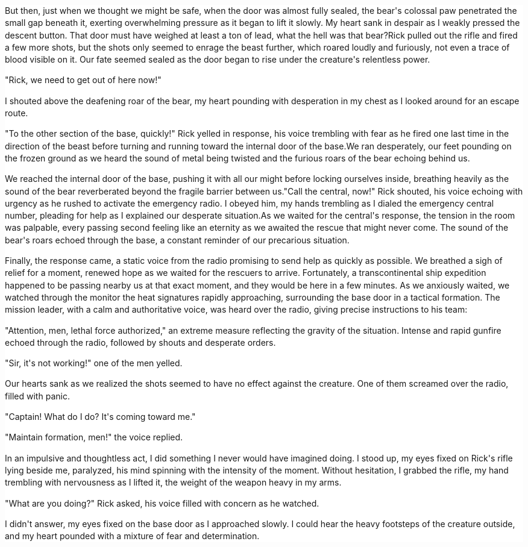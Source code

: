 But then, just when we thought we might be safe, when the door was almost fully sealed, the bear's colossal paw penetrated the small gap beneath it, exerting overwhelming pressure as it began to lift it slowly. My heart sank in despair as I weakly pressed the descent button. That door must have weighed at least a ton of lead, what the hell was that bear?Rick pulled out the rifle and fired a few more shots, but the shots only seemed to enrage the beast further, which roared loudly and furiously, not even a trace of blood visible on it. Our fate seemed sealed as the door began to rise under the creature's relentless power.

"Rick, we need to get out of here now!" 

I shouted above the deafening roar of the bear, my heart pounding with desperation in my chest as I looked around for an escape route.

"To the other section of the base, quickly!" Rick yelled in response, his voice trembling with fear as he fired one last time in the direction of the beast before turning and running toward the internal door of the base.We ran desperately, our feet pounding on the frozen ground as we heard the sound of metal being twisted and the furious roars of the bear echoing behind us. 

We reached the internal door of the base, pushing it with all our might before locking ourselves inside, breathing heavily as the sound of the bear reverberated beyond the fragile barrier between us."Call the central, now!" Rick shouted, his voice echoing with urgency as he rushed to activate the emergency radio. I obeyed him, my hands trembling as I dialed the emergency central number, pleading for help as I explained our desperate situation.As we waited for the central's response, the tension in the room was palpable, every passing second feeling like an eternity as we awaited the rescue that might never come. The sound of the bear's roars echoed through the base, a constant reminder of our precarious situation.

Finally, the response came, a static voice from the radio promising to send help as quickly as possible. We breathed a sigh of relief for a moment, renewed hope as we waited for the rescuers to arrive. Fortunately, a transcontinental ship expedition happened to be passing nearby us at that exact moment, and they would be here in a few minutes. As we anxiously waited, we watched through the monitor the heat signatures rapidly approaching, surrounding the base door in a tactical formation. The mission leader, with a calm and authoritative voice, was heard over the radio, giving precise instructions to his team:

"Attention, men, lethal force authorized," an extreme measure reflecting the gravity of the situation. Intense and rapid gunfire echoed through the radio, followed by shouts and desperate orders.

"Sir, it's not working!" one of the men yelled.

Our hearts sank as we realized the shots seemed to have no effect against the creature. One of them screamed over the radio, filled with panic.

"Captain! What do I do? It's coming toward me."

"Maintain formation, men!" the voice replied.

In an impulsive and thoughtless act, I did something I never would have imagined doing. I stood up, my eyes fixed on Rick's rifle lying beside me, paralyzed, his mind spinning with the intensity of the moment. Without hesitation, I grabbed the rifle, my hand trembling with nervousness as I lifted it, the weight of the weapon heavy in my arms.

"What are you doing?" Rick asked, his voice filled with concern as he watched.

I didn't answer, my eyes fixed on the base door as I approached slowly. I could hear the heavy footsteps of the creature outside, and my heart pounded with a mixture of fear and determination.

